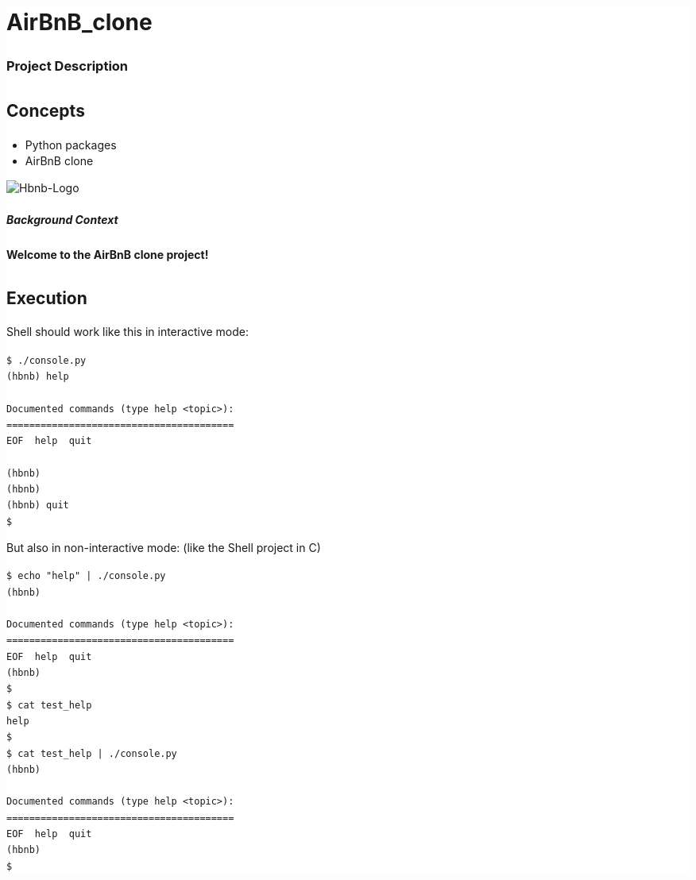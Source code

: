 # AirBnB_clone

<h3><b>Project Description</b></h3>

<h2>Concepts</h2>
<ul>
<li> Python packages </li>
<li> AirBnB clone </li>
</ul>

![Hbnb-Logo](https://github.com/1CyBeR-J1/AirBnB_clone/assets/99370798/cde822dc-8998-4944-a3ae-2ba839dd2878)

<h5> Background Context </h5>

<h4> Welcome to the AirBnB clone project!</h4>

<h2>Execution</h2>
Shell should work like this in interactive mode:

```
$ ./console.py
(hbnb) help

Documented commands (type help <topic>):
========================================
EOF  help  quit

(hbnb) 
(hbnb) 
(hbnb) quit
$
```

But also in non-interactive mode: (like the Shell project in C)
```
$ echo "help" | ./console.py
(hbnb)

Documented commands (type help <topic>):
========================================
EOF  help  quit
(hbnb) 
$
$ cat test_help
help
$
$ cat test_help | ./console.py
(hbnb)

Documented commands (type help <topic>):
========================================
EOF  help  quit
(hbnb) 
$
```
